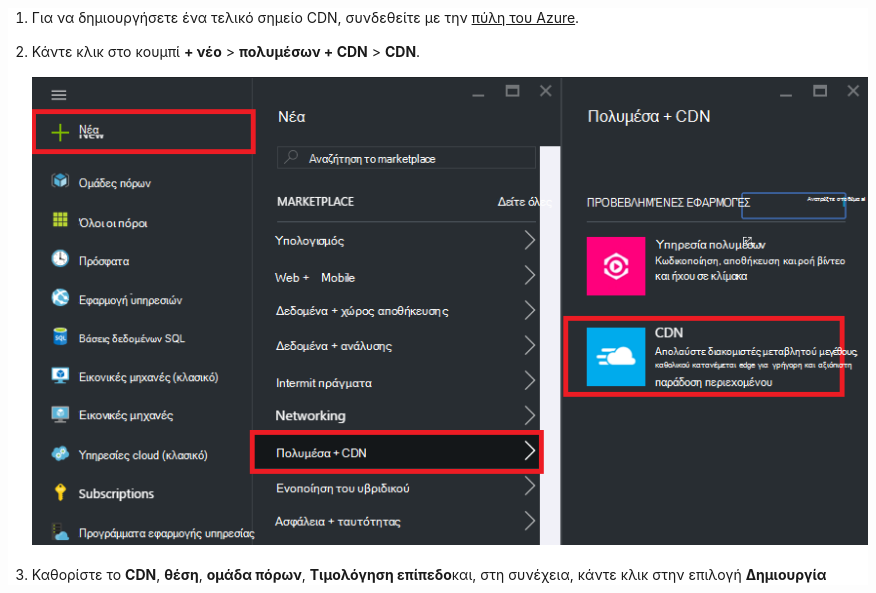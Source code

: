 1. Για να δημιουργήσετε ένα τελικό σημείο CDN, συνδεθείτε με την [πύλη του Azure](https://portal.azure.com). 
2. Κάντε κλικ στο κουμπί **+ νέο** > **πολυμέσων + CDN** > **CDN**.

    ![](media/cdn-websites-with-cdn/create-cdn-profile.png)

3. Καθορίστε το **CDN**, **θέση**, **ομάδα πόρων**, **Τιμολόγηση επίπεδο**και, στη συνέχεια, κάντε κλικ στην επιλογή **Δημιουργία**

